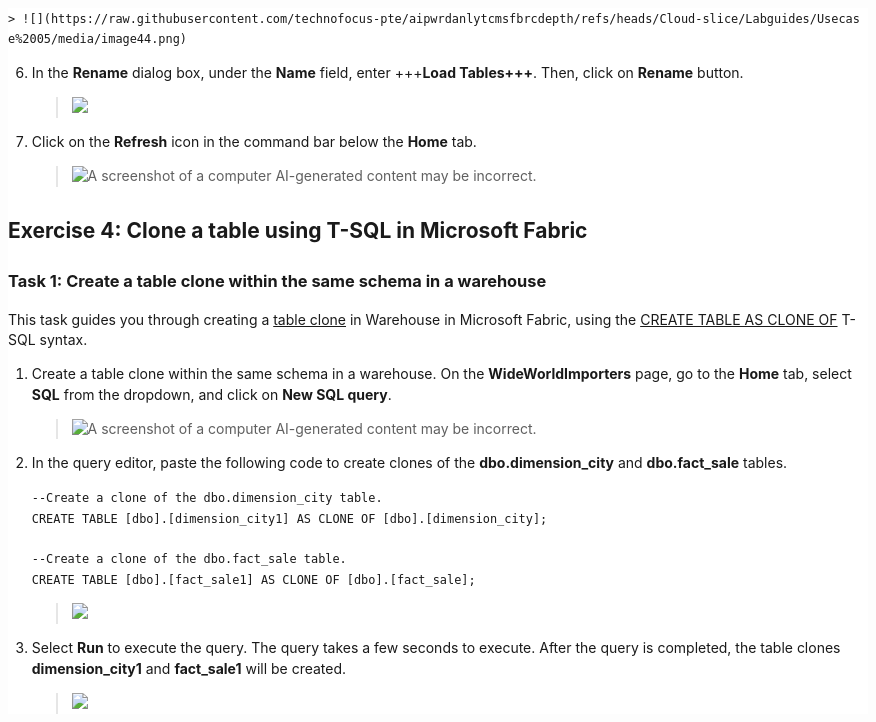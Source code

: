     > ![](https://raw.githubusercontent.com/technofocus-pte/aipwrdanlytcmsfbrcdepth/refs/heads/Cloud-slice/Labguides/Usecase%2005/media/image44.png)

6.  In the **Rename** dialog box, under the **Name** field, enter
    +++**Load Tables+++**. Then, click on **Rename** button.

    > ![](https://raw.githubusercontent.com/technofocus-pte/aipwrdanlytcmsfbrcdepth/refs/heads/Cloud-slice/Labguides/Usecase%2005/media/image45.png)

7.  Click on the **Refresh** icon in the command bar below the **Home**
    tab.

    > ![A screenshot of a computer AI-generated content may be
    > incorrect.](https://raw.githubusercontent.com/technofocus-pte/aipwrdanlytcmsfbrcdepth/refs/heads/Cloud-slice/Labguides/Usecase%2005/media/image46.png)

## Exercise 4: Clone a table using T-SQL in Microsoft Fabric

### Task 1: Create a table clone within the same schema in a warehouse

This task guides you through creating a [table
clone](https://learn.microsoft.com/en-in/fabric/data-warehouse/clone-table) in
Warehouse in Microsoft Fabric, using the [CREATE TABLE AS CLONE
OF](https://learn.microsoft.com/en-us/sql/t-sql/statements/create-table-as-clone-of-transact-sql?view=fabric&preserve-view=true) T-SQL
syntax.

1.  Create a table clone within the same schema in a warehouse. On the **WideWorldImporters** page, go to the **Home** tab, select **SQL** from the dropdown, and click on **New SQL query**.

    > ![A screenshot of a computer AI-generated content may be
    > incorrect.](https://raw.githubusercontent.com/technofocus-pte/aipwrdanlytcmsfbrcdepth/refs/heads/Cloud-slice/Labguides/Usecase%2005/media/image47.png)

3.  In the query editor, paste the following code to create clones of
    the **dbo.dimension_city** and **dbo.fact_sale** tables.
	
    ```
    --Create a clone of the dbo.dimension_city table.
    CREATE TABLE [dbo].[dimension_city1] AS CLONE OF [dbo].[dimension_city];
    
    --Create a clone of the dbo.fact_sale table.
    CREATE TABLE [dbo].[fact_sale1] AS CLONE OF [dbo].[fact_sale];
    ```
	
    > ![](https://raw.githubusercontent.com/technofocus-pte/aipwrdanlytcmsfbrcdepth/refs/heads/Cloud-slice/Labguides/Usecase%2005/media/image48.png)

4.  Select **Run** to execute the query. The query takes a few seconds
    to execute. After the query is completed, the table clones
    **dimension_city1** and **fact_sale1** will be created.

    > ![](https://raw.githubusercontent.com/technofocus-pte/aipwrdanlytcmsfbrcdepth/refs/heads/Cloud-slice/Labguides/Usecase%2005/media/image49.png)
